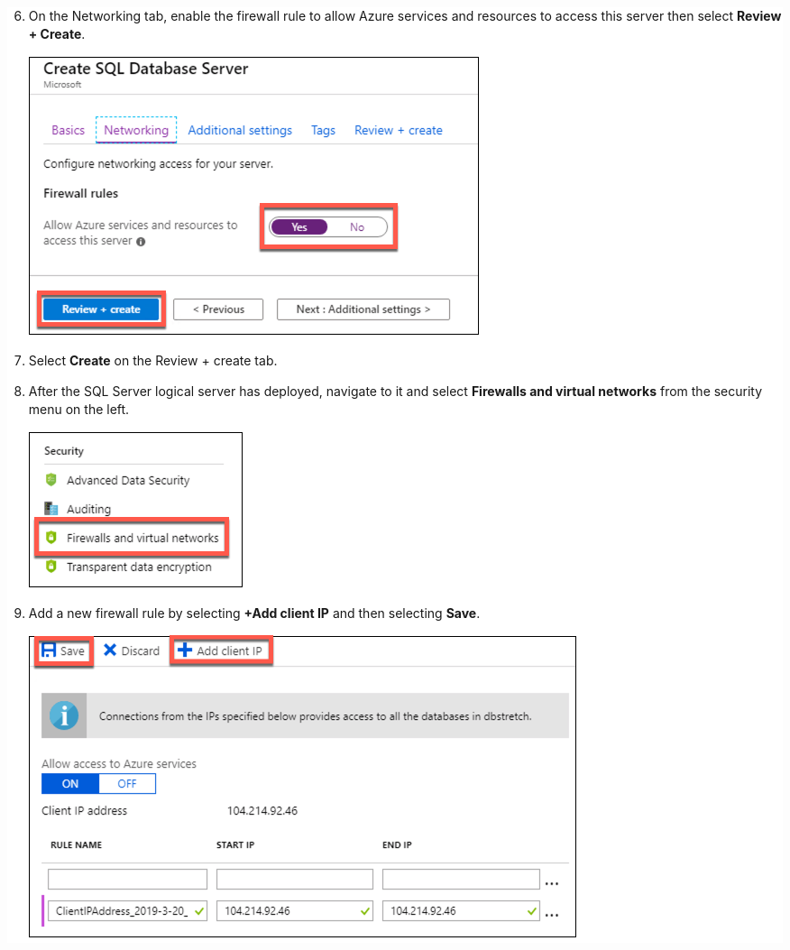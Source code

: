 6. On the Networking tab, enable the firewall rule to allow Azure services and resources to access this server then select **Review + Create**.

    ![The create SQL Database Server blade with the networking tab selected and the allow azure services and resources to access this server option set to yes.](images/2019-09-24-16-26-49.png "Create a SQL Server logical server")

7. Select **Create** on the Review + create tab.

8. After the SQL Server logical server has deployed, navigate to it and select **Firewalls and virtual networks** from the security menu on the left.

    ![Security menu with Firewalls and virtual networks highlighted.](images/hands-on-lab/2019-03-20-11-56-21.png "Security menu")

9. Add a new firewall rule by selecting **+Add client IP** and then selecting **Save**.

    ![The firewall configuration dialogue with the save and add client IP buttons highlighted.](images/hands-on-lab/2019-03-20-12-01-55.png "Firewall configuration")
